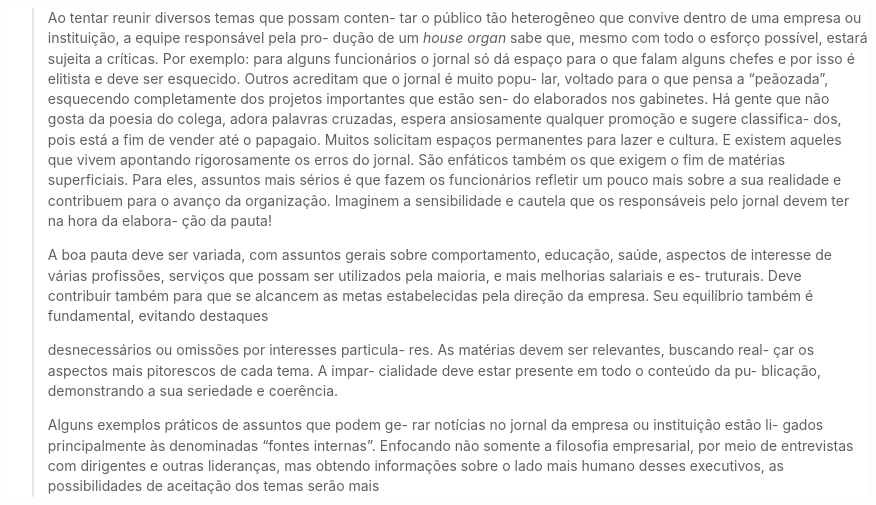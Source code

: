 > Ao tentar reunir diversos temas que possam conten- tar o público tão
> heterogêneo que convive dentro de uma empresa ou instituição, a equipe
> responsável pela pro- dução de um *house organ* sabe que, mesmo com
> todo o esforço possível, estará sujeita a críticas. Por exemplo: para
> alguns funcionários o jornal só dá espaço para o que falam alguns
> chefes e por isso é elitista e deve ser esquecido. Outros acreditam
> que o jornal é muito popu- lar, voltado para o que pensa a “peãozada”,
> esquecendo completamente dos projetos importantes que estão sen- do
> elaborados nos gabinetes. Há gente que não gosta da poesia do colega,
> adora palavras cruzadas, espera ansiosamente qualquer promoção e
> sugere classifica- dos, pois está a fim de vender até o papagaio.
> Muitos solicitam espaços permanentes para lazer e cultura. E existem
> aqueles que vivem apontando rigorosamente os erros do jornal. São
> enfáticos também os que exigem o fim de matérias superficiais. Para
> eles, assuntos mais sérios é que fazem os funcionários refletir um
> pouco mais sobre a sua realidade e contribuem para o avanço da
> organização. Imaginem a sensibilidade e cautela que os responsáveis
> pelo jornal devem ter na hora da elabora- ção da pauta!
>
> A boa pauta deve ser variada, com assuntos gerais sobre comportamento,
> educação, saúde, aspectos de interesse de várias profissões, serviços
> que possam ser utilizados pela maioria, e mais melhorias salariais e
> es- truturais. Deve contribuir também para que se alcancem as metas
> estabelecidas pela direção da empresa. Seu equilíbrio também é
> fundamental, evitando destaques
>
> desnecessários ou omissões por interesses particula- res. As matérias
> devem ser relevantes, buscando real- çar os aspectos mais pitorescos
> de cada tema. A impar- cialidade deve estar presente em todo o
> conteúdo da pu- blicação, demonstrando a sua seriedade e coerência.
>
> Alguns exemplos práticos de assuntos que podem ge- rar notícias no
> jornal da empresa ou instituição estão li- gados principalmente às
> denominadas “fontes internas”. Enfocando não somente a filosofia
> empresarial, por meio de entrevistas com dirigentes e outras
> lideranças, mas obtendo informações sobre o lado mais humano desses
> executivos, as possibilidades de aceitação dos temas serão mais
